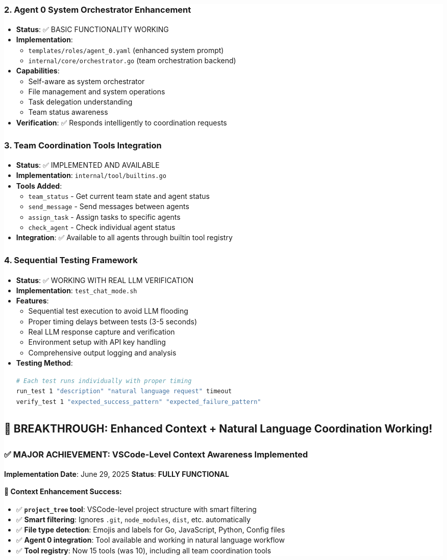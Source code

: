### 2. Agent 0 System Orchestrator Enhancement
- **Status**: ✅ BASIC FUNCTIONALITY WORKING
- **Implementation**: 
  - `templates/roles/agent_0.yaml` (enhanced system prompt)
  - `internal/core/orchestrator.go` (team orchestration backend)
- **Capabilities**:
  - Self-aware as system orchestrator
  - File management and system operations
  - Task delegation understanding
  - Team status awareness
- **Verification**: ✅ Responds intelligently to coordination requests

### 3. Team Coordination Tools Integration
- **Status**: ✅ IMPLEMENTED AND AVAILABLE
- **Implementation**: `internal/tool/builtins.go`
- **Tools Added**:
  - `team_status` - Get current team state and agent status
  - `send_message` - Send messages between agents
  - `assign_task` - Assign tasks to specific agents
  - `check_agent` - Check individual agent status
- **Integration**: ✅ Available to all agents through builtin tool registry

### 4. Sequential Testing Framework
- **Status**: ✅ WORKING WITH REAL LLM VERIFICATION
- **Implementation**: `test_chat_mode.sh`
- **Features**:
  - Sequential test execution to avoid LLM flooding
  - Proper timing delays between tests (3-5 seconds)
  - Real LLM response capture and verification
  - Environment setup with API key handling
  - Comprehensive output logging and analysis
- **Testing Method**: 
  ```bash
  # Each test runs individually with proper timing
  run_test 1 "description" "natural language request" timeout
  verify_test 1 "expected_success_pattern" "expected_failure_pattern"
  ```

## 🎉 **BREAKTHROUGH: Enhanced Context + Natural Language Coordination Working!**

### ✅ **MAJOR ACHIEVEMENT: VSCode-Level Context Awareness Implemented**
**Implementation Date**: June 29, 2025
**Status**: **FULLY FUNCTIONAL** 

**🌟 Context Enhancement Success:**
- ✅ **`project_tree` tool**: VSCode-level project structure with smart filtering  
- ✅ **Smart filtering**: Ignores `.git`, `node_modules`, `dist`, etc. automatically
- ✅ **File type detection**: Emojis and labels for Go, JavaScript, Python, Config files
- ✅ **Agent 0 integration**: Tool available and working in natural language workflow
- ✅ **Tool registry**: Now 15 tools (was 10), including all team coordination tools
